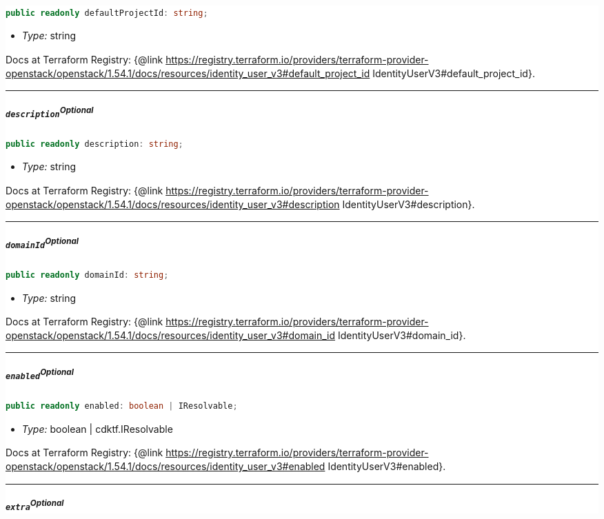 ```typescript
public readonly defaultProjectId: string;
```

- *Type:* string

Docs at Terraform Registry: {@link https://registry.terraform.io/providers/terraform-provider-openstack/openstack/1.54.1/docs/resources/identity_user_v3#default_project_id IdentityUserV3#default_project_id}.

---

##### `description`<sup>Optional</sup> <a name="description" id="@ithings/cdktf-provider-openstack.identityUserV3.IdentityUserV3Config.property.description"></a>

```typescript
public readonly description: string;
```

- *Type:* string

Docs at Terraform Registry: {@link https://registry.terraform.io/providers/terraform-provider-openstack/openstack/1.54.1/docs/resources/identity_user_v3#description IdentityUserV3#description}.

---

##### `domainId`<sup>Optional</sup> <a name="domainId" id="@ithings/cdktf-provider-openstack.identityUserV3.IdentityUserV3Config.property.domainId"></a>

```typescript
public readonly domainId: string;
```

- *Type:* string

Docs at Terraform Registry: {@link https://registry.terraform.io/providers/terraform-provider-openstack/openstack/1.54.1/docs/resources/identity_user_v3#domain_id IdentityUserV3#domain_id}.

---

##### `enabled`<sup>Optional</sup> <a name="enabled" id="@ithings/cdktf-provider-openstack.identityUserV3.IdentityUserV3Config.property.enabled"></a>

```typescript
public readonly enabled: boolean | IResolvable;
```

- *Type:* boolean | cdktf.IResolvable

Docs at Terraform Registry: {@link https://registry.terraform.io/providers/terraform-provider-openstack/openstack/1.54.1/docs/resources/identity_user_v3#enabled IdentityUserV3#enabled}.

---

##### `extra`<sup>Optional</sup> <a name="extra" id="@ithings/cdktf-provider-openstack.identityUserV3.IdentityUserV3Config.property.extra"></a>
